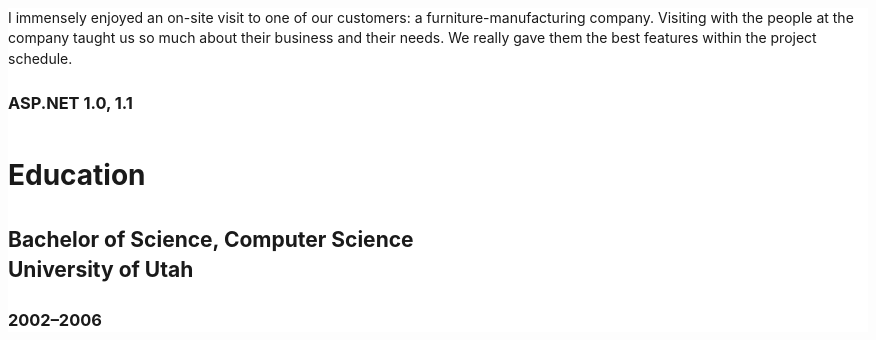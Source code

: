 I immensely enjoyed an on-site visit to one of our customers: a furniture-manufacturing company. Visiting with the people at the company taught us so much about their business and their needs. We really gave them the best features within the project schedule.

### ASP.NET 1.0, 1.1

# Education

## Bachelor of Science, Computer Science<br />University of Utah
### 2002&ndash;2006
